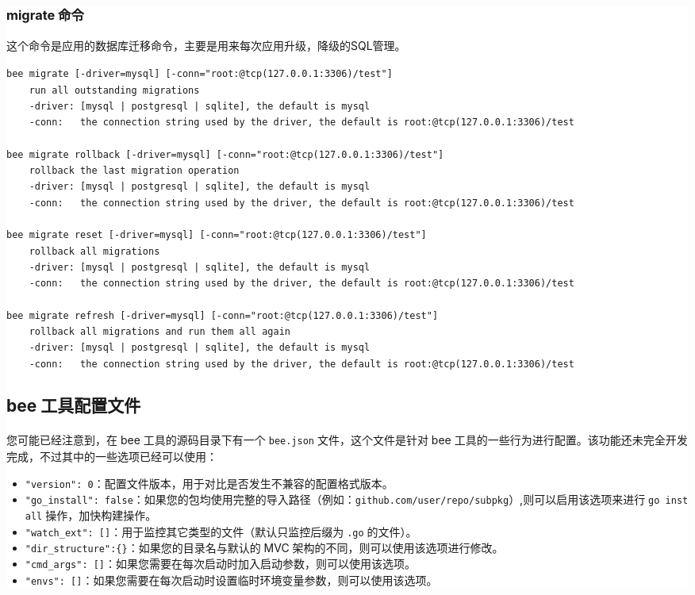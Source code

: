 ### migrate 命令
这个命令是应用的数据库迁移命令，主要是用来每次应用升级，降级的SQL管理。

```
bee migrate [-driver=mysql] [-conn="root:@tcp(127.0.0.1:3306)/test"]
    run all outstanding migrations
    -driver: [mysql | postgresql | sqlite], the default is mysql
    -conn:   the connection string used by the driver, the default is root:@tcp(127.0.0.1:3306)/test

bee migrate rollback [-driver=mysql] [-conn="root:@tcp(127.0.0.1:3306)/test"]
    rollback the last migration operation
    -driver: [mysql | postgresql | sqlite], the default is mysql
    -conn:   the connection string used by the driver, the default is root:@tcp(127.0.0.1:3306)/test

bee migrate reset [-driver=mysql] [-conn="root:@tcp(127.0.0.1:3306)/test"]
    rollback all migrations
    -driver: [mysql | postgresql | sqlite], the default is mysql
    -conn:   the connection string used by the driver, the default is root:@tcp(127.0.0.1:3306)/test

bee migrate refresh [-driver=mysql] [-conn="root:@tcp(127.0.0.1:3306)/test"]
    rollback all migrations and run them all again
    -driver: [mysql | postgresql | sqlite], the default is mysql
    -conn:   the connection string used by the driver, the default is root:@tcp(127.0.0.1:3306)/test
```

## bee 工具配置文件

您可能已经注意到，在 bee 工具的源码目录下有一个 `bee.json` 文件，这个文件是针对 bee 工具的一些行为进行配置。该功能还未完全开发完成，不过其中的一些选项已经可以使用：

- `"version": 0`：配置文件版本，用于对比是否发生不兼容的配置格式版本。
- `"go_install": false`：如果您的包均使用完整的导入路径（例如：`github.com/user/repo/subpkg`）,则可以启用该选项来进行 `go install` 操作，加快构建操作。
- `"watch_ext": []`：用于监控其它类型的文件（默认只监控后缀为 `.go` 的文件）。
- `"dir_structure":{}`：如果您的目录名与默认的 MVC 架构的不同，则可以使用该选项进行修改。
- `"cmd_args": []`：如果您需要在每次启动时加入启动参数，则可以使用该选项。
- `"envs": []`：如果您需要在每次启动时设置临时环境变量参数，则可以使用该选项。
